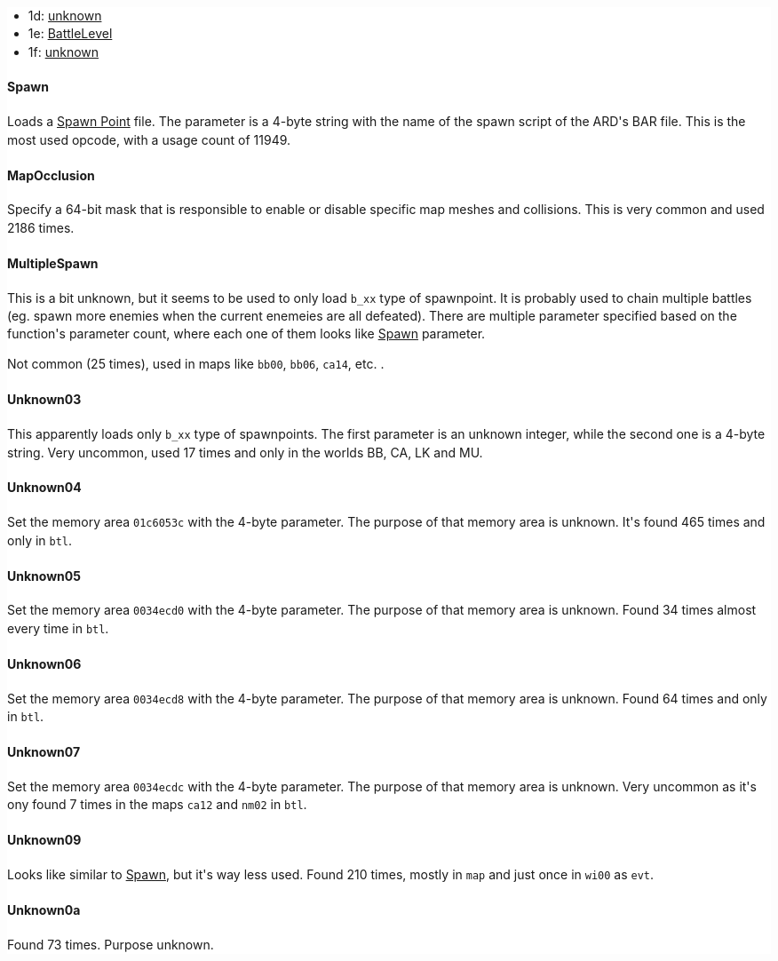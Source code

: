 - 1d: [unknown](#unknown1d)
- 1e: [BattleLevel](#battlelevel)
- 1f: [unknown](#unknown1f)

#### Spawn

Loads a [Spawn Point](#spawn-point) file. The parameter is a 4-byte string with the name of the spawn script of the ARD's BAR file. This is the most used opcode, with a usage count of 11949.

#### MapOcclusion

Specify a 64-bit mask that is responsible to enable or disable specific map meshes and collisions. This is very common and used 2186 times.

#### MultipleSpawn

This is a bit unknown, but it seems to be used to only load `b_xx` type of spawnpoint. It is probably used to chain multiple battles (eg. spawn more enemies when the current enemeies are all defeated). There are multiple parameter specified based on the function's parameter count, where each one of them looks like [Spawn](#spawn) parameter.

Not common (25 times), used in maps like `bb00`, `bb06`, `ca14`, etc. .

#### Unknown03

This apparently loads only `b_xx` type of spawnpoints. The first parameter is an unknown integer, while the second one is a 4-byte string.
Very uncommon, used 17 times and only in the worlds BB, CA, LK and MU.

#### Unknown04

Set the memory area `01c6053c` with the 4-byte parameter. The purpose of that memory area is unknown. It's found 465 times and only in `btl`.

#### Unknown05

Set the memory area `0034ecd0` with the 4-byte parameter. The purpose of that memory area is unknown. Found 34 times almost every time in `btl`.

#### Unknown06

Set the memory area `0034ecd8` with the 4-byte parameter. The purpose of that memory area is unknown. Found 64 times and only in `btl`.

#### Unknown07

Set the memory area `0034ecdc` with the 4-byte parameter. The purpose of that memory area is unknown. Very uncommon as it's ony found 7 times in the maps `ca12` and `nm02` in `btl`.

#### Unknown09

Looks like similar to [Spawn](#spawn), but it's way less used. Found 210 times, mostly in `map` and just once in `wi00` as `evt`.

#### Unknown0a

Found 73 times. Purpose unknown.
